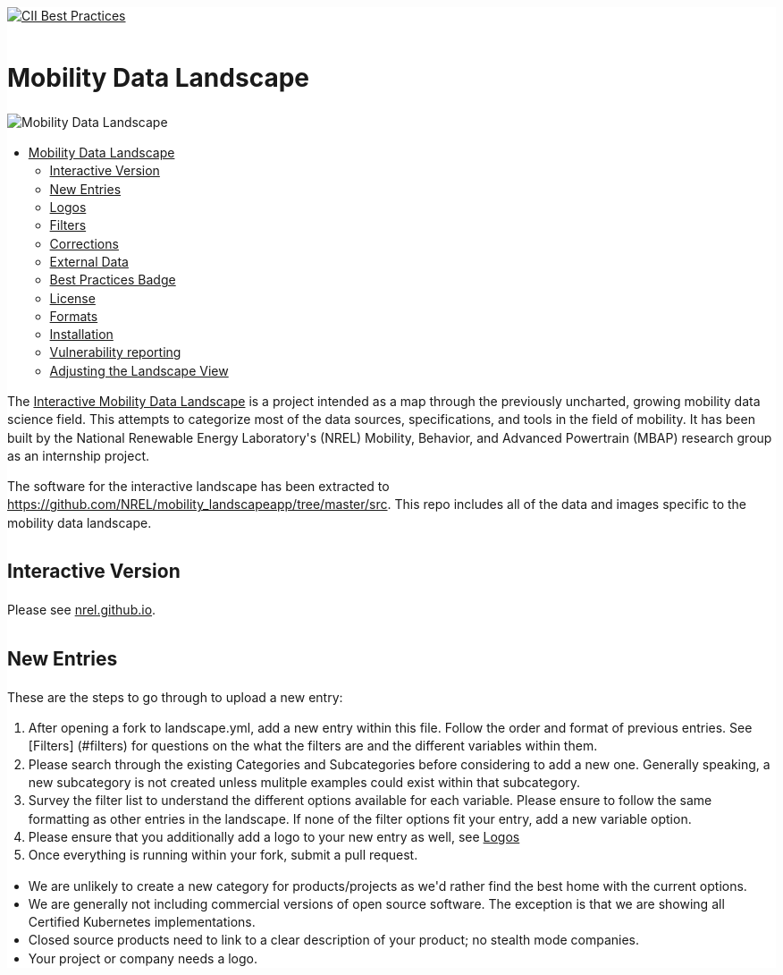 [![CII Best Practices](https://bestpractices.coreinfrastructure.org/projects/1767/badge)](https://bestpractices.coreinfrastructure.org/projects/1767)

# Mobility Data Landscape

![Mobility Data Landscape](https://github.com/jpegburch/mobility_landscape/blob/master/images/imdl_logo.png)

- [Mobility Data Landscape](#interactive-mobility-landscape)
  * [Interactive Version](#interactive-version)
  * [New Entries](#new-entries)
  * [Logos](#logos)
  * [Filters](#filters)
  * [Corrections](#corrections)
  * [External Data](#external-data)
  * [Best Practices Badge](#best-practices-badge)
  * [License](#license)
  * [Formats](#formats)
  * [Installation](#installation)
  * [Vulnerability reporting](#vulnerability-reporting)
  * [Adjusting the Landscape View](#adjusting-the-landscape-view)

The [Interactive Mobility Data Landscape](https://nrel.github.io/mobility_landscape/) is a project intended as a map through the previously uncharted, growing mobility data science field. This attempts to categorize most of the data sources, specifications, and tools in the field of mobility. It has been built by the National Renewable Energy Laboratory's (NREL) Mobility, Behavior, and Advanced Powertrain (MBAP) research group as an internship project.

The software for the interactive landscape has been extracted to https://github.com/NREL/mobility_landscapeapp/tree/master/src. This repo includes all of the data and images specific to the mobility data landscape.

## Interactive Version

Please see [nrel.github.io](https://nrel.github.io/mobility_landscape/).

## New Entries

These are the steps to go through to upload a new entry:

1. After opening a fork to landscape.yml, add a new entry within this file. Follow the order and format of previous entries. See [Filters] (#filters) for questions on the what the filters are and the different variables within them.
1. Please search through the existing Categories and Subcategories before considering to add a new one. Generally speaking, a new subcategory is not created unless mulitple examples could exist within that subcategory.
1. Survey the filter list to understand the different options available for each variable. Please ensure to follow the same formatting as other entries in the landscape. If none of the filter options fit your entry, add a new variable option.
1. Please ensure that you additionally add a logo to your new entry as well, see [Logos](#logos)
1. Once everything is running within your fork, submit a pull request.

* We are unlikely to create a new category for products/projects as we'd rather find the best home with the current options.
* We are generally not including commercial versions of open source software. The exception is that we are showing all Certified Kubernetes implementations.
* Closed source products need to link to a clear description of your product; no stealth mode companies.
* Your project or company needs a logo.
